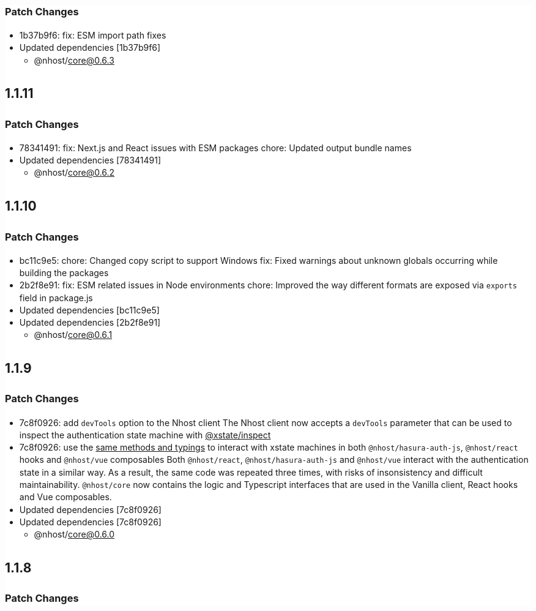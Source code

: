 ### Patch Changes

- 1b37b9f6: fix: ESM import path fixes
- Updated dependencies [1b37b9f6]
  - @nhost/core@0.6.3

## 1.1.11

### Patch Changes

- 78341491: fix: Next.js and React issues with ESM packages
  chore: Updated output bundle names
- Updated dependencies [78341491]
  - @nhost/core@0.6.2

## 1.1.10

### Patch Changes

- bc11c9e5: chore: Changed copy script to support Windows
  fix: Fixed warnings about unknown globals occurring while building the packages
- 2b2f8e91: fix: ESM related issues in Node environments
  chore: Improved the way different formats are exposed via `exports` field in package.js
- Updated dependencies [bc11c9e5]
- Updated dependencies [2b2f8e91]
  - @nhost/core@0.6.1

## 1.1.9

### Patch Changes

- 7c8f0926: add `devTools` option to the Nhost client
  The Nhost client now accepts a `devTools` parameter that can be used to inspect the authentication state machine with [@xstate/inspect](https://xstate.js.org/docs/packages/xstate-inspect/)
- 7c8f0926: use the [same methods and typings](https://github.com/nhost/nhost/tree/feat/vue/packages/core/src/promises) to interact with xstate machines in both `@nhost/hasura-auth-js`, `@nhost/react` hooks and `@nhost/vue` composables
  Both `@nhost/react`, `@nhost/hasura-auth-js` and `@nhost/vue` interact with the authentication state in a similar way. As a result, the same code was repeated three times, with risks of insonsistency and difficult maintainability. `@nhost/core` now contains the logic and Typescript interfaces that are used in the Vanilla client, React hooks and Vue composables.
- Updated dependencies [7c8f0926]
- Updated dependencies [7c8f0926]
  - @nhost/core@0.6.0

## 1.1.8

### Patch Changes
